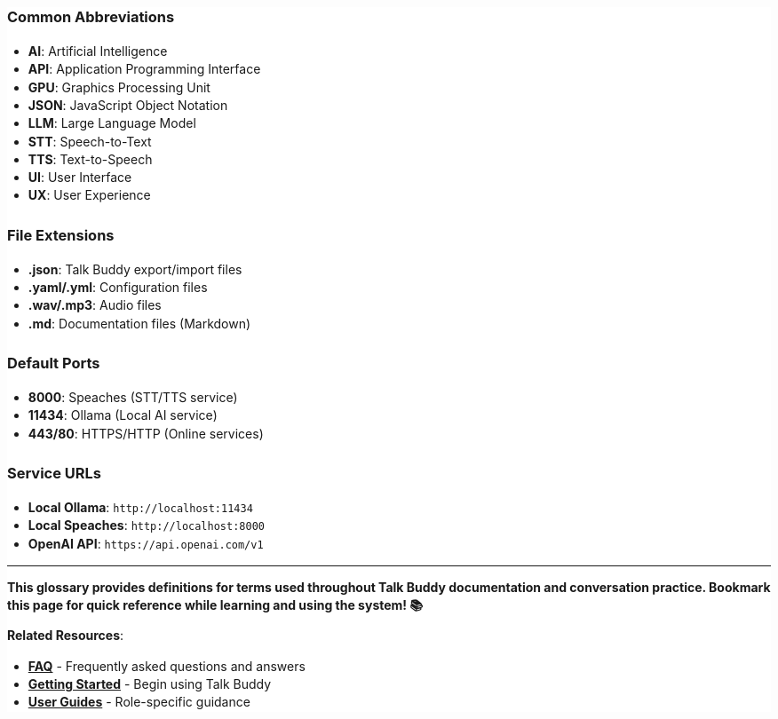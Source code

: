 ### **Common Abbreviations**
- **AI**: Artificial Intelligence
- **API**: Application Programming Interface
- **GPU**: Graphics Processing Unit
- **JSON**: JavaScript Object Notation
- **LLM**: Large Language Model
- **STT**: Speech-to-Text
- **TTS**: Text-to-Speech
- **UI**: User Interface
- **UX**: User Experience

### **File Extensions**
- **.json**: Talk Buddy export/import files
- **.yaml/.yml**: Configuration files
- **.wav/.mp3**: Audio files
- **.md**: Documentation files (Markdown)

### **Default Ports**
- **8000**: Speaches (STT/TTS service)
- **11434**: Ollama (Local AI service)
- **443/80**: HTTPS/HTTP (Online services)

### **Service URLs**
- **Local Ollama**: `http://localhost:11434`
- **Local Speaches**: `http://localhost:8000`
- **OpenAI API**: `https://api.openai.com/v1`

---

**This glossary provides definitions for terms used throughout Talk Buddy documentation and conversation practice. Bookmark this page for quick reference while learning and using the system! 📚**

**Related Resources**:
- **[FAQ](faq.md)** - Frequently asked questions and answers
- **[Getting Started](../getting-started/installation.md)** - Begin using Talk Buddy
- **[User Guides](../user-guides/)** - Role-specific guidance